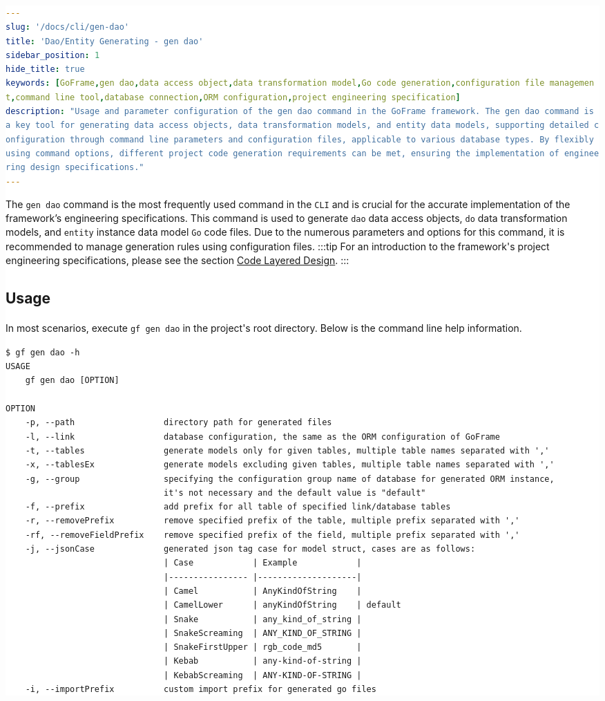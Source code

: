 ```yaml
---
slug: '/docs/cli/gen-dao'
title: 'Dao/Entity Generating - gen dao'
sidebar_position: 1
hide_title: true
keywords: [GoFrame,gen dao,data access object,data transformation model,Go code generation,configuration file management,command line tool,database connection,ORM configuration,project engineering specification]
description: "Usage and parameter configuration of the gen dao command in the GoFrame framework. The gen dao command is a key tool for generating data access objects, data transformation models, and entity data models, supporting detailed configuration through command line parameters and configuration files, applicable to various database types. By flexibly using command options, different project code generation requirements can be met, ensuring the implementation of engineering design specifications."
---
```


The `gen dao` command is the most frequently used command in the `CLI` and is crucial for the accurate implementation of the framework’s engineering specifications. This command is used to generate `dao` data access objects, `do` data transformation models, and `entity` instance data model `Go` code files. Due to the numerous parameters and options for this command, it is recommended to manage generation rules using configuration files.
:::tip
For an introduction to the framework's project engineering specifications, please see the section [Code Layered Design](../../框架设计/工程开发设计/代码分层设计.md).
:::
## Usage

In most scenarios, execute `gf gen dao` in the project's root directory. Below is the command line help information.

```text
$ gf gen dao -h
USAGE
    gf gen dao [OPTION]

OPTION
    -p, --path                  directory path for generated files
    -l, --link                  database configuration, the same as the ORM configuration of GoFrame
    -t, --tables                generate models only for given tables, multiple table names separated with ','
    -x, --tablesEx              generate models excluding given tables, multiple table names separated with ','
    -g, --group                 specifying the configuration group name of database for generated ORM instance,
                                it's not necessary and the default value is "default"
    -f, --prefix                add prefix for all table of specified link/database tables
    -r, --removePrefix          remove specified prefix of the table, multiple prefix separated with ','
    -rf, --removeFieldPrefix    remove specified prefix of the field, multiple prefix separated with ','
    -j, --jsonCase              generated json tag case for model struct, cases are as follows:
                                | Case            | Example            |
                                |---------------- |--------------------|
                                | Camel           | AnyKindOfString    |
                                | CamelLower      | anyKindOfString    | default
                                | Snake           | any_kind_of_string |
                                | SnakeScreaming  | ANY_KIND_OF_STRING |
                                | SnakeFirstUpper | rgb_code_md5       |
                                | Kebab           | any-kind-of-string |
                                | KebabScreaming  | ANY-KIND-OF-STRING |
    -i, --importPrefix          custom import prefix for generated go files
```